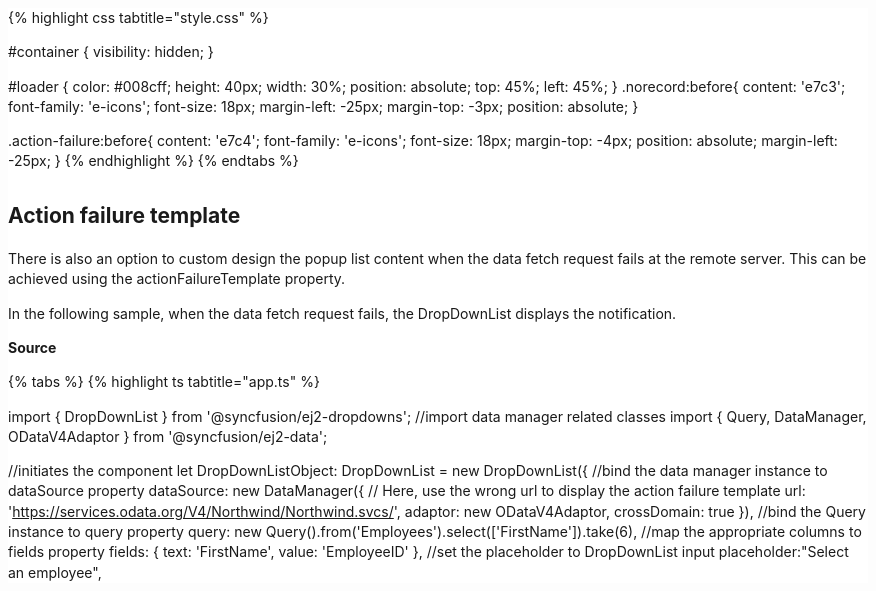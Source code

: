 {% highlight css tabtitle="style.css" %}

#container {
  visibility: hidden;
}

#loader {
  color: #008cff;
  height: 40px;
  width: 30%;
  position: absolute;
  top: 45%;
  left: 45%;
}
.norecord:before{
    content: 'e7c3';
    font-family: 'e-icons';
    font-size: 18px;
    margin-left: -25px;
    margin-top: -3px;
    position: absolute;
}

.action-failure:before{
    content: 'e7c4';
    font-family: 'e-icons';
    font-size: 18px;
    margin-top: -4px;
    position: absolute;
    margin-left: -25px;
}
{% endhighlight %}
{% endtabs %}



## Action failure template

There is also an option to custom design the popup list content when the data fetch request fails at the remote server. This can be achieved using the actionFailureTemplate property.

In the following sample, when the data fetch request fails, the DropDownList displays the notification.

**Source**

{% tabs %}
{% highlight ts tabtitle="app.ts" %}

import { DropDownList } from '@syncfusion/ej2-dropdowns';
//import data manager related classes
import { Query, DataManager, ODataV4Adaptor } from '@syncfusion/ej2-data';

//initiates the component
let DropDownListObject: DropDownList = new DropDownList({
    //bind the data manager instance to dataSource property
    dataSource: new DataManager({
            // Here, use the wrong url to display the action failure template
            url: 'https://services.odata.org/V4/Northwind/Northwind.svcs/',
            adaptor: new ODataV4Adaptor,
            crossDomain: true
    }),
    //bind the Query instance to query property
    query: new Query().from('Employees').select(['FirstName']).take(6),
    //map the appropriate columns to fields property
    fields: { text: 'FirstName', value: 'EmployeeID' },
    //set the placeholder to DropDownList input
    placeholder:"Select an employee",